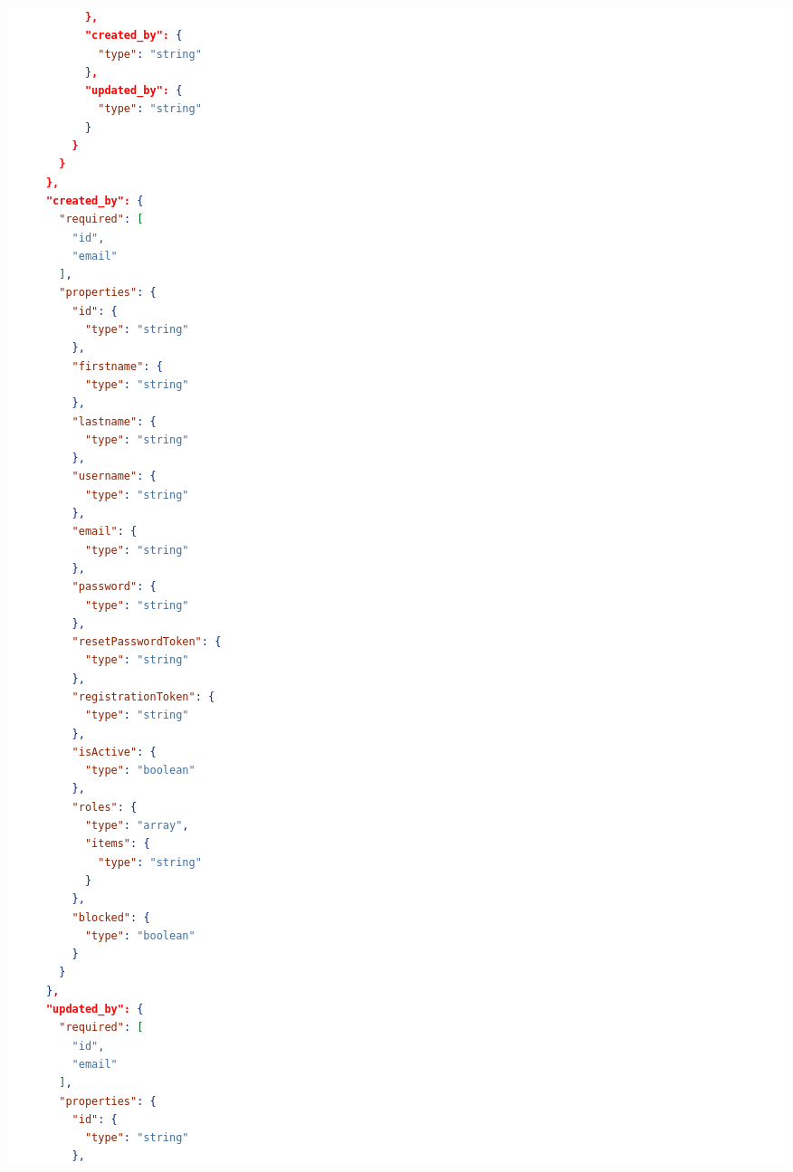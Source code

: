 ```json
            },
            "created_by": {
              "type": "string"
            },
            "updated_by": {
              "type": "string"
            }
          }
        }
      },
      "created_by": {
        "required": [
          "id",
          "email"
        ],
        "properties": {
          "id": {
            "type": "string"
          },
          "firstname": {
            "type": "string"
          },
          "lastname": {
            "type": "string"
          },
          "username": {
            "type": "string"
          },
          "email": {
            "type": "string"
          },
          "password": {
            "type": "string"
          },
          "resetPasswordToken": {
            "type": "string"
          },
          "registrationToken": {
            "type": "string"
          },
          "isActive": {
            "type": "boolean"
          },
          "roles": {
            "type": "array",
            "items": {
              "type": "string"
            }
          },
          "blocked": {
            "type": "boolean"
          }
        }
      },
      "updated_by": {
        "required": [
          "id",
          "email"
        ],
        "properties": {
          "id": {
            "type": "string"
          },
```
